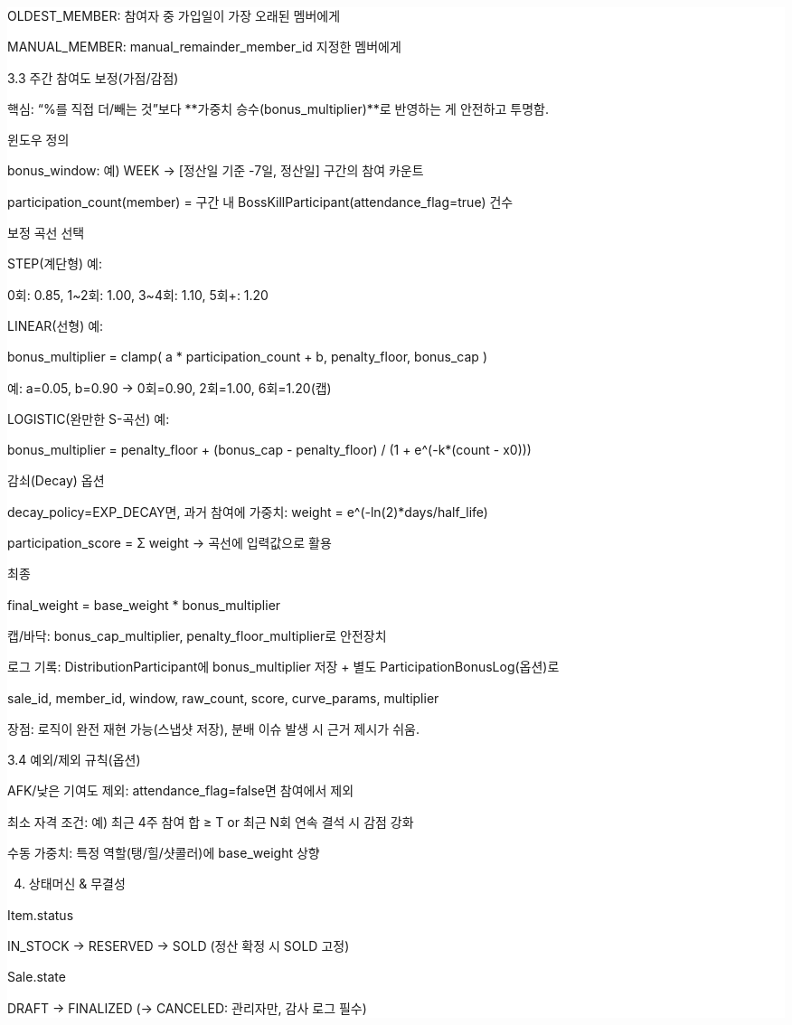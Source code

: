 OLDEST_MEMBER: 참여자 중 가입일이 가장 오래된 멤버에게

MANUAL_MEMBER: manual_remainder_member_id 지정한 멤버에게

3.3 주간 참여도 보정(가점/감점)

핵심: “%를 직접 더/빼는 것”보다 **가중치 승수(bonus_multiplier)**로 반영하는 게 안전하고 투명함.

윈도우 정의

bonus_window: 예) WEEK → [정산일 기준 -7일, 정산일] 구간의 참여 카운트

participation_count(member) = 구간 내 BossKillParticipant(attendance_flag=true) 건수

보정 곡선 선택

STEP(계단형) 예:

0회: 0.85, 1~2회: 1.00, 3~4회: 1.10, 5회+: 1.20

LINEAR(선형) 예:

bonus_multiplier = clamp( a * participation_count + b, penalty_floor, bonus_cap )

예: a=0.05, b=0.90 → 0회=0.90, 2회=1.00, 6회=1.20(캡)

LOGISTIC(완만한 S-곡선) 예:

bonus_multiplier = penalty_floor + (bonus_cap - penalty_floor) / (1 + e^(-k*(count - x0)))

감쇠(Decay) 옵션

decay_policy=EXP_DECAY면, 과거 참여에 가중치: weight = e^(-ln(2)*days/half_life)

participation_score = Σ weight → 곡선에 입력값으로 활용

최종

final_weight = base_weight * bonus_multiplier

캡/바닥: bonus_cap_multiplier, penalty_floor_multiplier로 안전장치

로그 기록: DistributionParticipant에 bonus_multiplier 저장 + 별도 ParticipationBonusLog(옵션)로

sale_id, member_id, window, raw_count, score, curve_params, multiplier

장점: 로직이 완전 재현 가능(스냅샷 저장), 분배 이슈 발생 시 근거 제시가 쉬움.

3.4 예외/제외 규칙(옵션)

AFK/낮은 기여도 제외: attendance_flag=false면 참여에서 제외

최소 자격 조건: 예) 최근 4주 참여 합 ≥ T or 최근 N회 연속 결석 시 감점 강화

수동 가중치: 특정 역할(탱/힐/샷콜러)에 base_weight 상향

4) 상태머신 & 무결성

Item.status

IN_STOCK → RESERVED → SOLD (정산 확정 시 SOLD 고정)

Sale.state

DRAFT → FINALIZED (→ CANCELED: 관리자만, 감사 로그 필수)
